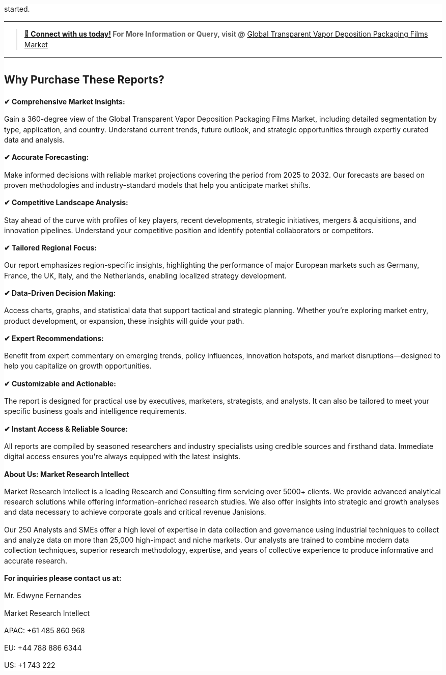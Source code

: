 started.</p><hr /><blockquote><p><span class="font-[700]"><strong><a href="https://www.marketresearchintellect.com/product/global-transparent-vapor-deposition-packaging-films-market/?utm_source=Linkedin&utm_medium=041">📩 Connect with us today!</a> For More Information or Query, visit&nbsp;@</strong>&nbsp;</span><span class="font-[700]"><a href="https://www.marketresearchintellect.com/product/global-transparent-vapor-deposition-packaging-films-market/?utm_source=Linkedin&utm_medium=041" target="_blank" data-tracking-control-name="article-ssr-frontend-pulse_little-text-block" data-tracking-will-navigate="" data-test-link="">Global Transparent Vapor Deposition Packaging Films Market</a></span></p></blockquote><hr /><h2>Why Purchase These Reports?</h2><p><strong>✔ Comprehensive Market Insights:</strong></p><p>Gain a 360-degree view of the Global Transparent Vapor Deposition Packaging Films Market, including detailed segmentation by type, application, and country. Understand current trends, future outlook, and strategic opportunities through expertly curated data and analysis.</p><p><strong>✔ Accurate Forecasting:</strong></p><p>Make informed decisions with reliable market projections covering the period from 2025 to 2032. Our forecasts are based on proven methodologies and industry-standard models that help you anticipate market shifts.</p><p><strong>✔ Competitive Landscape Analysis:</strong></p><p>Stay ahead of the curve with profiles of key players, recent developments, strategic initiatives, mergers &amp; acquisitions, and innovation pipelines. Understand your competitive position and identify potential collaborators or competitors.</p><p><strong>✔ Tailored Regional Focus:</strong></p><p>Our report emphasizes region-specific insights, highlighting the performance of major European markets such as Germany, France, the UK, Italy, and the Netherlands, enabling localized strategy development.</p><p><strong>✔ Data-Driven Decision Making:</strong></p><p>Access charts, graphs, and statistical data that support tactical and strategic planning. Whether you&rsquo;re exploring market entry, product development, or expansion, these insights will guide your path.</p><p><strong>✔ Expert Recommendations:</strong></p><p>Benefit from expert commentary on emerging trends, policy influences, innovation hotspots, and market disruptions&mdash;designed to help you capitalize on growth opportunities.</p><p><strong>✔ Customizable and Actionable:</strong></p><p>The report is designed for practical use by executives, marketers, strategists, and analysts. It can also be tailored to meet your specific business goals and intelligence requirements.</p><p><strong>✔ Instant Access &amp; Reliable Source:</strong></p><p>All reports are compiled by seasoned researchers and industry specialists using credible sources and firsthand data. Immediate digital access ensures you're always equipped with the latest insights.</p><p><strong><span class="font-[700]">About Us: Market Research Intellect</span></strong></p><p><span class="">Market Research Intellect is a leading Research and Consulting firm servicing over 5000+ clients. We provide advanced analytical research solutions while offering information-enriched research studies.&nbsp;</span>We also offer insights into strategic and growth analyses and data necessary to achieve corporate goals and critical revenue Janisions.</p><p><span class="">Our 250 Analysts and SMEs offer a high level of expertise in data collection and governance using industrial techniques to collect and analyze data on more than 25,000 high-impact and niche markets. Our analysts are trained to combine modern data collection techniques, superior research methodology, expertise, and years of collective experience to produce informative and accurate research.</span></p><p><strong>For inquiries please contact us at:</strong></p><p>Mr. Edwyne Fernandes</p><p>Market Research Intellect</p><p>APAC: +61 485 860 968</p><p>EU: +44 788 886 6344</p><p>US: +1 743 222